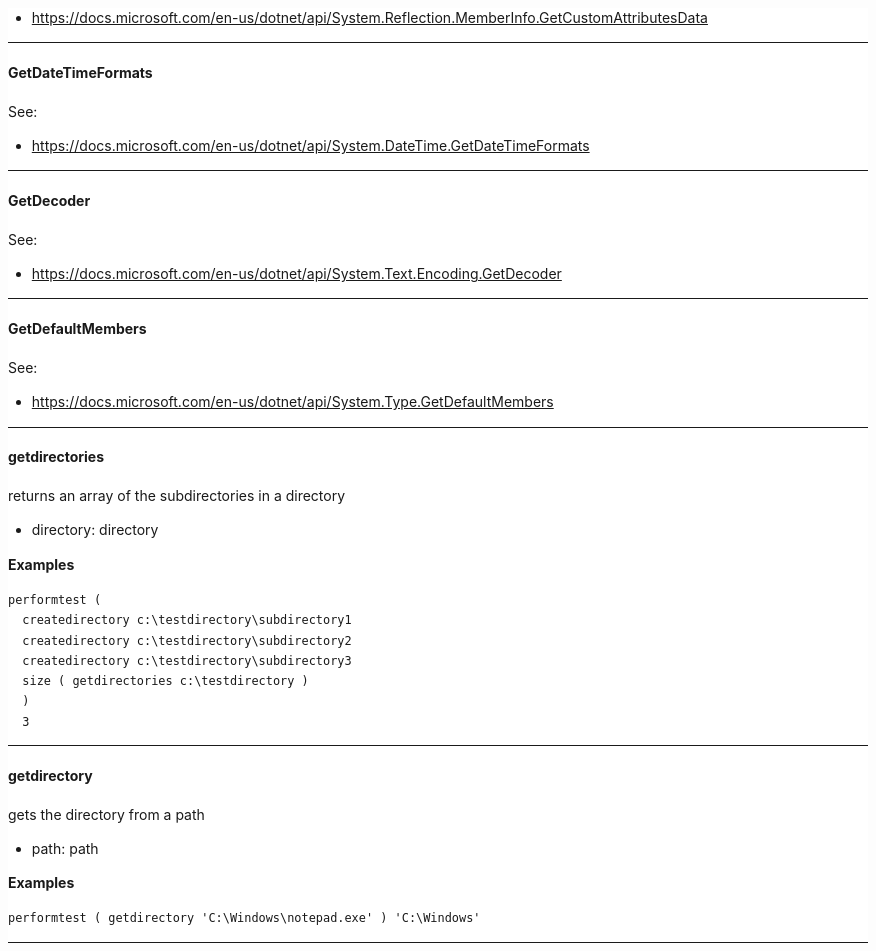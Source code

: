 * https://docs.microsoft.com/en-us/dotnet/api/System.Reflection.MemberInfo.GetCustomAttributesData

---

#### GetDateTimeFormats

See:

* https://docs.microsoft.com/en-us/dotnet/api/System.DateTime.GetDateTimeFormats

---

#### GetDecoder

See:

* https://docs.microsoft.com/en-us/dotnet/api/System.Text.Encoding.GetDecoder

---

#### GetDefaultMembers

See:

* https://docs.microsoft.com/en-us/dotnet/api/System.Type.GetDefaultMembers

---

#### getdirectories

returns an array of the subdirectories in a directory

* directory: directory

**Examples**

~~~
performtest (
  createdirectory c:\testdirectory\subdirectory1
  createdirectory c:\testdirectory\subdirectory2
  createdirectory c:\testdirectory\subdirectory3
  size ( getdirectories c:\testdirectory )
  )
  3
~~~

---

#### getdirectory

gets the directory from a path

* path: path

**Examples**

~~~
performtest ( getdirectory 'C:\Windows\notepad.exe' ) 'C:\Windows'
~~~

---